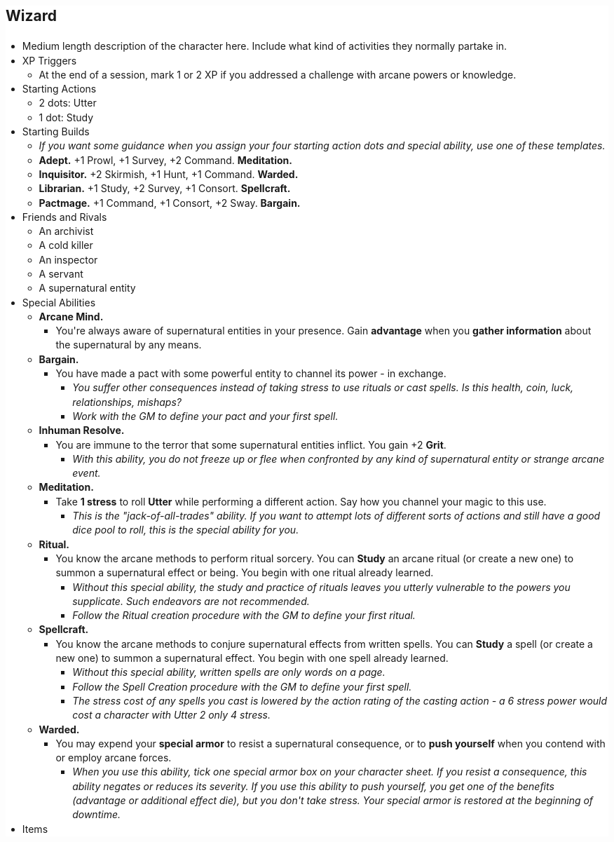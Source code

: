 ## Wizard

- Medium length description of the character here. Include what kind of activities they normally partake in.
- XP Triggers
    - At the end of a session, mark 1 or 2 XP if you addressed a challenge with arcane powers or knowledge.
- Starting Actions
    - 2 dots: Utter
    - 1 dot: Study
- Starting Builds
    - *If you want some guidance when you assign your four starting action dots and special ability, use one of these templates.*
    - **Adept.** +1 Prowl, +1 Survey, +2 Command. **Meditation.**
    - **Inquisitor.** +2 Skirmish, +1 Hunt, +1 Command. **Warded.**
    - **Librarian.** +1 Study, +2 Survey, +1 Consort. **Spellcraft.**
    - **Pactmage.** +1 Command, +1 Consort, +2 Sway. **Bargain.**
- Friends and Rivals
    - An archivist
    - A cold killer
    - An inspector
    - A servant
    - A supernatural entity
- Special Abilities
    - **Arcane Mind.**
        - You're always aware of supernatural entities in your presence. Gain **advantage** when you **gather information** about the supernatural by any means.
    - **Bargain.**
        - You have made a pact with some powerful entity to channel its power - in exchange.
            - *You suffer other consequences instead of taking stress to use rituals or cast spells. Is this health, coin, luck, relationships, mishaps?*
            - *Work with the GM to define your pact and your first spell.*
    - **Inhuman Resolve.**
        - You are immune to the terror that some supernatural entities inflict. You gain +2 **Grit**.
            - *With this ability, you do not freeze up or flee when confronted by any kind of supernatural entity or strange arcane event.*
    - **Meditation.**
        - Take **1 stress** to roll **Utter** while performing a different action. Say how you channel your magic to this use.
            - *This is the "jack-of-all-trades" ability. If you want to attempt lots of different sorts of actions and still have a good dice pool to roll, this is the special ability for you.*
    - **Ritual.**
        - You know the arcane methods to perform ritual sorcery. You can **Study** an arcane ritual (or create a new one) to summon a supernatural effect or being. You begin with one ritual already learned.
            - *Without this special ability, the study and practice of rituals leaves you utterly vulnerable to the powers you supplicate. Such endeavors are not recommended.*
            - *Follow the Ritual creation procedure with the GM to define your first ritual.*
    - **Spellcraft.**
        - You know the arcane methods to conjure supernatural effects from written spells. You can **Study** a spell (or create a new one) to summon a supernatural effect. You begin with one spell already learned.
            - *Without this special ability, written spells are only words on a page.*
            - *Follow the Spell Creation procedure with the GM to define your first spell.*
            - *The stress cost of any spells you cast is lowered by the action rating of the casting action - a 6 stress power would cost a character with Utter 2 only 4 stress.*
    - **Warded.**
        - You may expend your **special armor** to resist a supernatural consequence, or to **push yourself** when you contend with or employ arcane forces.
            - *When you use this ability, tick one special armor box on your character sheet. If you resist a consequence, this ability negates or reduces its severity. If you use this ability to push yourself, you get one of the benefits (advantage or additional effect die), but you don't take stress. Your special armor is restored at the beginning of downtime.*
- Items